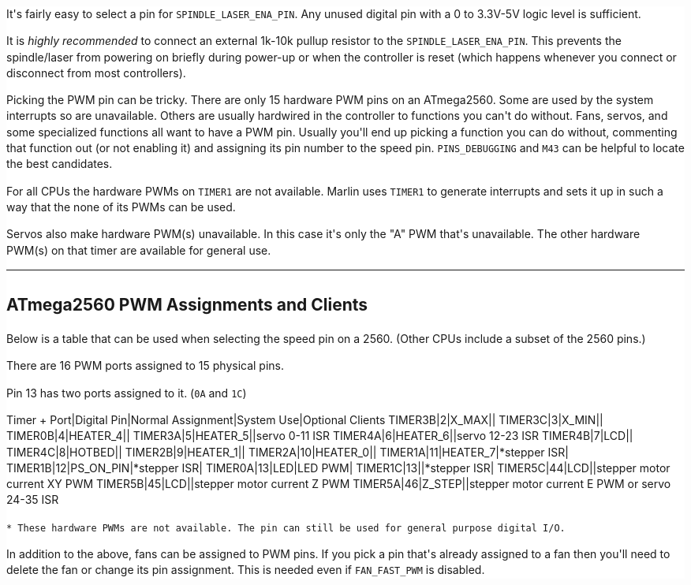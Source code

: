 It's fairly easy to select a pin for `SPINDLE_LASER_ENA_PIN`. Any unused digital pin with a 0 to 3.3V-5V logic level is sufficient.

It is _highly recommended_ to connect an external 1k-10k pullup resistor to the `SPINDLE_LASER_ENA_PIN`. This prevents the spindle/laser from powering on briefly during power-up or when the controller is reset (which happens whenever you connect or disconnect from most controllers).

Picking the PWM pin can be tricky. There are only 15 hardware PWM pins on an ATmega2560. Some are used by the system interrupts so are unavailable. Others are usually hardwired in the controller to functions you can't do without. Fans, servos, and some specialized functions all want to have a PWM pin. Usually you'll end up picking a function you can do without, commenting that function out (or not enabling it) and assigning its pin number to the speed pin. `PINS_DEBUGGING` and `M43` can be helpful to locate the best candidates.

For all CPUs the hardware PWMs on `TIMER1` are not available. Marlin uses `TIMER1` to generate interrupts and sets it up in such a way that the none of its PWMs can be used.

Servos also make hardware PWM(s) unavailable. In this case it's only the "A" PWM that's unavailable. The other hardware PWM(s) on that timer are available for general use.

---

## ATmega2560 PWM Assignments and Clients

Below is a table that can be used when selecting the speed pin on a 2560. (Other CPUs include a subset of the 2560 pins.)

There are 16 PWM ports assigned to 15 physical pins.

Pin 13 has two ports assigned to it. (`0A` and `1C`)

Timer + Port|Digital Pin|Normal Assignment|System Use|Optional Clients
TIMER3B|2|X_MAX||
TIMER3C|3|X_MIN||
TIMER0B|4|HEATER_4||
TIMER3A|5|HEATER_5||servo 0-11 ISR
TIMER4A|6|HEATER_6||servo 12-23 ISR
TIMER4B|7|LCD||
TIMER4C|8|HOTBED||
TIMER2B|9|HEATER_1||
TIMER2A|10|HEATER_0||
TIMER1A|11|HEATER_7|*stepper ISR|
TIMER1B|12|PS_ON_PIN|*stepper ISR|
TIMER0A|13|LED|LED PWM|
TIMER1C|13||*stepper ISR|
TIMER5C|44|LCD||stepper motor current XY PWM
TIMER5B|45|LCD||stepper motor current Z PWM
TIMER5A|46|Z_STEP||stepper motor current E PWM or servo 24-35 ISR

```
* These hardware PWMs are not available. The pin can still be used for general purpose digital I/O.
```
In addition to the above, fans can be assigned to PWM pins. If you pick a pin that's already assigned to a fan then you'll need to delete the fan or change its pin assignment. This is needed even if `FAN_FAST_PWM` is disabled.

